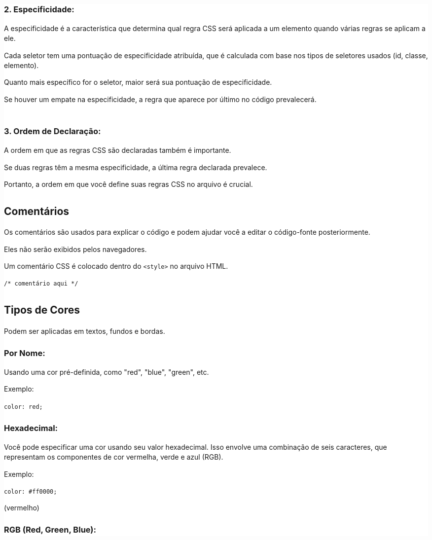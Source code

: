 ### **2. Especificidade:**

A especificidade é a característica que determina qual regra CSS será aplicada a um elemento quando várias regras se aplicam a ele.

Cada seletor tem uma pontuação de especificidade atribuída, que é calculada com base nos tipos de seletores usados (id, classe, elemento).

Quanto mais específico for o seletor, maior será sua pontuação de especificidade.

Se houver um empate na especificidade, a regra que aparece por último no código prevalecerá.  
<br>

### **3. Ordem de Declaração:**

A ordem em que as regras CSS são declaradas também é importante.

Se duas regras têm a mesma especificidade, a última regra declarada prevalece.

Portanto, a ordem em que você define suas regras CSS no arquivo é crucial.

## **Comentários**

Os comentários são usados para explicar o código e podem ajudar você a editar o código-fonte posteriormente.

Eles não serão exibidos pelos navegadores.

Um comentário CSS é colocado dentro do `<style>` no arquivo HTML.

    /* comentário aqui */

## **Tipos de Cores**

Podem ser aplicadas em textos, fundos e bordas.

### **Por Nome:**

Usando uma cor pré-definida, como "red", "blue", "green", etc.

Exemplo:

    color: red;

### **Hexadecimal:**

Você pode especificar uma cor usando seu valor hexadecimal. Isso envolve uma combinação de seis caracteres, que representam os componentes de cor vermelha, verde e azul (RGB).

Exemplo:

    color: #ff0000;

(vermelho)

### **RGB (Red, Green, Blue):**
